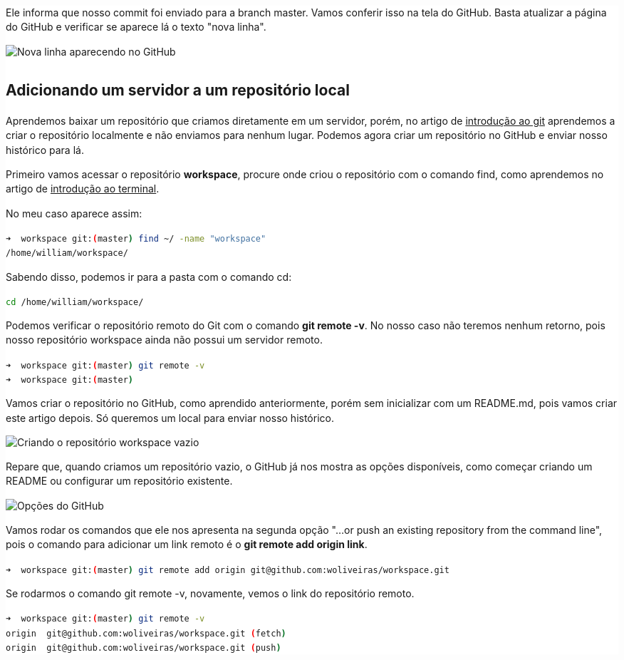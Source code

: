 Ele informa que nosso commit foi enviado para a branch master. Vamos conferir isso na tela do GitHub. Basta atualizar a página do GitHub e verificar se aparece lá o texto "nova linha".

![Nova linha aparecendo no GitHub](~/assets/images/posts/nova-linha-readme.png)

## <a name='Adicionandoumservidoraumrepositriolocal'></a>Adicionando um servidor a um repositório local

Aprendemos baixar um repositório que criamos diretamente em um servidor, porém, no artigo de [introdução ao git](/posts/introdução-a-versionamento-de-código-e-conhecendo-o-git/) aprendemos a criar o repositório localmente e não enviamos para nenhum lugar. Podemos agora criar um repositório no GitHub e enviar nosso histórico para lá.

Primeiro vamos acessar o repositório **workspace**, procure onde criou o repositório com o comando find, como aprendemos no artigo de [introdução ao terminal](/posts/introdução-ao-terminal/).

No meu caso aparece assim:

```sh
➜  workspace git:(master) find ~/ -name "workspace"
/home/william/workspace/
```

Sabendo disso, podemos ir para a pasta com o comando cd:

```sh
cd /home/william/workspace/
```

Podemos verificar o repositório remoto do Git com o comando **git remote -v**. No nosso caso não teremos nenhum retorno, pois nosso repositório workspace ainda não possui um servidor remoto.

```sh
➜  workspace git:(master) git remote -v
➜  workspace git:(master)
```

Vamos criar o repositório no GitHub, como aprendido anteriormente, porém sem inicializar com um README.md, pois vamos criar este artigo depois. Só queremos um local para enviar nosso histórico.

![Criando o repositório workspace vazio](~/assets/images/posts/criando-repositorio-vazio.png)

Repare que, quando criamos um repositório vazio, o GitHub já nos mostra as opções disponíveis, como começar criando um README ou configurar um repositório existente.

![Opções do GitHub](~/assets/images/posts/opcoes-github.png)

Vamos rodar os comandos que ele nos apresenta na segunda opção "…or push an existing repository from the command line", pois o comando para adicionar um link remoto é o **git remote add origin link**.

```sh
➜  workspace git:(master) git remote add origin git@github.com:woliveiras/workspace.git
```

Se rodarmos o comando git remote -v, novamente, vemos o link do repositório remoto.

```sh
➜  workspace git:(master) git remote -v
origin	git@github.com:woliveiras/workspace.git (fetch)
origin	git@github.com:woliveiras/workspace.git (push)
```
